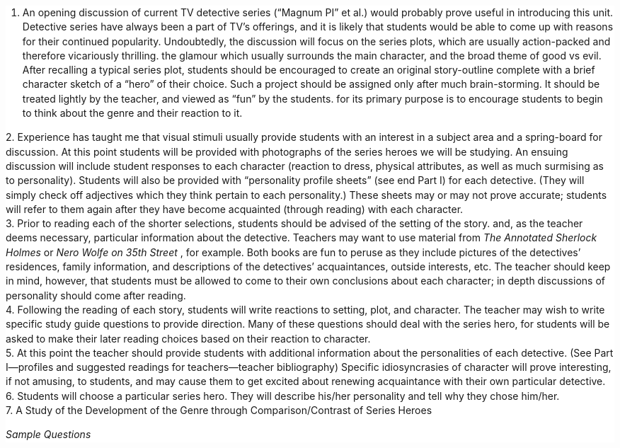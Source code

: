 1. An opening discussion of current TV detective series (“Magnum PI” et al.) would probably prove useful in introducing this unit. Detective series have always been a part of TV’s offerings, and it is likely that students would be able to come up with reasons for their continued popularity. Undoubtedly, the discussion will focus on the series plots, which are usually action-packed and therefore vicariously thrilling. the glamour which usually surrounds the main character, and the broad theme of good vs evil. After recalling a typical series plot, students should be encouraged to create an original story-outline complete with a brief character sketch of a “hero” of their choice. Such a project should be assigned only after much brain-storming. It should be treated lightly by the teacher, and viewed as “fun” by the students. for its primary purpose is to encourage students to begin to think about the genre and their reaction to it.
<dt>
2. Experience has taught me that visual stimuli usually provide students with an interest in a subject area and a spring-board for discussion. At this point students will be provided with photographs of the series heroes we will be studying. An ensuing discussion will include student responses to each character (reaction to dress, physical attributes, as well as much surmising as to personality). Students will also be provided with “personality profile sheets” (see end Part I) for each detective. (They will simply check off adjectives which they think pertain to each personality.) These sheets may or may not prove accurate; students will refer to them again after they have become acquainted (through reading) with each character.
<dt>
3. Prior to reading each of the shorter selections, students should be advised of the setting of the story. and, as the teacher deems necessary, particular information about the detective. Teachers may want to use material from
<i>
The Annotated Sherlock Holmes
</i>
or
<i>
Nero Wolfe on 35th Street
</i>
, for example. Both books are fun to peruse as they include pictures of the detectives’ residences, family information, and descriptions of the detectives’ acquaintances, outside interests, etc. The teacher should keep in mind, however, that students must be allowed to come to their own conclusions about each character; in depth discussions of personality should come after reading.
<dt>
4. Following the reading of each story, students will write reactions to setting, plot, and character. The teacher may wish to write specific study guide questions to provide direction. Many of these questions should deal with the series hero, for students will be asked to make their later reading choices based on their reaction to character.
<dt>
5. At this point the teacher should provide students with additional information about the personalities of each detective. (See Part I—profiles and suggested readings for teachers—teacher bibliography) Specific idiosyncrasies of character will prove interesting, if not amusing, to students, and may cause them to get excited about renewing acquaintance with their own particular detective.
<dt>
6. Students will choose a particular series hero. They will describe his/her personality and tell why they chose him/her.
<dt>
7. A Study of the Development of the Genre through Comparison/Contrast of Series Heroes
</dt>
</dt>
</dt>
</dt>
</dt>
</dt>
</dt>
</dl>
</blockquote>
<p>
<i>
Sample Questions
</i>
</p>
<blockquote>